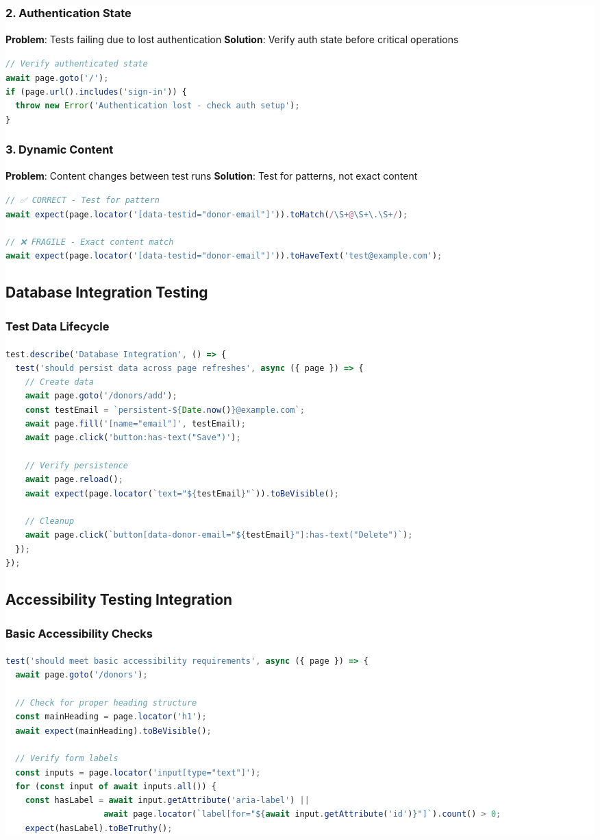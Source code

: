 ### 2. Authentication State
**Problem**: Tests failing due to lost authentication
**Solution**: Verify auth state before critical operations
```typescript
// Verify authenticated state
await page.goto('/');
if (page.url().includes('sign-in')) {
  throw new Error('Authentication lost - check auth setup');
}
```

### 3. Dynamic Content
**Problem**: Content changes between test runs
**Solution**: Test for patterns, not exact content
```typescript
// ✅ CORRECT - Test for pattern
await expect(page.locator('[data-testid="donor-email"]')).toMatch(/\S+@\S+\.\S+/);

// ❌ FRAGILE - Exact content match
await expect(page.locator('[data-testid="donor-email"]')).toHaveText('test@example.com');
```

## Database Integration Testing

### Test Data Lifecycle
```typescript
test.describe('Database Integration', () => {
  test('should persist data across page refreshes', async ({ page }) => {
    // Create data
    await page.goto('/donors/add');
    const testEmail = `persistent-${Date.now()}@example.com`;
    await page.fill('[name="email"]', testEmail);
    await page.click('button:has-text("Save")');
    
    // Verify persistence
    await page.reload();
    await expect(page.locator(`text="${testEmail}"`)).toBeVisible();
    
    // Cleanup
    await page.click(`button[data-donor-email="${testEmail}"]:has-text("Delete")`);
  });
});
```

## Accessibility Testing Integration

### Basic Accessibility Checks
```typescript
test('should meet basic accessibility requirements', async ({ page }) => {
  await page.goto('/donors');
  
  // Check for proper heading structure
  const mainHeading = page.locator('h1');
  await expect(mainHeading).toBeVisible();
  
  // Verify form labels
  const inputs = page.locator('input[type="text"]');
  for (const input of await inputs.all()) {
    const hasLabel = await input.getAttribute('aria-label') || 
                    await page.locator(`label[for="${await input.getAttribute('id')}"]`).count() > 0;
    expect(hasLabel).toBeTruthy();
```